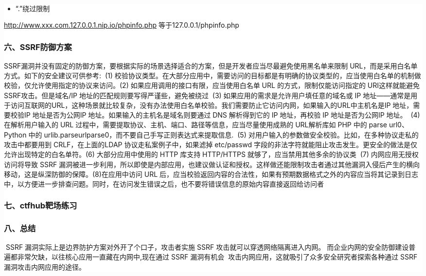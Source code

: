 - “.”绕过限制

http://www.xxx.com.127.0.0.1.nip.io/phpinfo.php 等于127.0.0.1/phpinfo.php

### 六、SSRF防御方案

​	SSRF漏洞并没有固定的防御方案，要根据实际的场景选择适合的方案，但是开发者应当尽最避免使用黑名单来限制 URL，而是采用白名单方式。如下的安全建议可供参考:
​	(1) 校验协议类型。在大部分应用中，需要访问的目标都是有明确的协议类型的，应当使用白名单的机制做校验，仅允许使用指定的协议来访问。
​	(2) 如果应用调用的接口有限，应当使用白名单 URL 的方式，限制仅能访问指定的 URI这样就能避免SSRF攻击。但是域名/IP 地址的匹配规则要写得严谨些，避免被绕过
​	(3) 如果应用的需求是允许用户填任意的域名或 IP 地址——通常是用于访问互联网的URL，这种场景就比较复杂，没有办法使用白名单校验。我们需要防止它访问内网，如果输入的URL中主机名是IP 地址，需要校验IP 地址是否为公网IP 地址。如果输入的主机名是域名则要通过 DNS 解析得到它的 IP 地址，再校验 IP 地址是否为公网IP 地址。
​	(4) 在解析用户输入的 URL 过程中，需要提取协议、主机、端口、路径等信息，应当尽量使用成熟的 URL解析库如 PHP 中的 parse url0、Python 中的 urlib.parseurlparse0，而不要自己手写正则表达式来提取信息.
​	(5) 对用户输入的参数做安全校验。比如，在多种协议走私的攻击中都要用到 CRLF，在上面的LDAP 协议走私案例子中，如果滤掉 etc/passwd 字段的非法字符就能阻止攻击发生。更安全的做法是仅允许出现特定的白名单符。
​	(6) 大部分应用中使用的 HTTP 库支持 HTTP/HTTPS 就够了，应当禁用其他多余的协议类
​	(7) 内网应用无授权访问将导致 SSRF 漏洞被进一步利用，所以即使是内部应用，也建议做认证和授权。这样做还能限制攻击者通过其他漏洞入侵后产生的横向移动，这是纵深防御的保障。
​	(8)在应用中访问 URL 后，应当校验返回内容的合法性，如果有预期数据格式之外的内容应当将其记录到日志中，以方便进一步排查问题。同时，在访问发生错误之后，也不要将错误信息的原始内容直接返回给访问者

### 七、ctfhub靶场练习

### 八、总结

​	  SSRF 漏洞实际上是边界防护方案对外开了个口子，攻击者实施 SSRF 攻击就可以穿透网络隔离进入内网。
​	而企业内网的安全防御建设普遍都非常欠缺，以往核心应用一直藏在内网中,现在通过 SSRF 漏洞有机会
​	攻击内网应用，这就吸引了众多安全研究者探索各种通过 SSRF 漏洞攻击内网应用的途径。
